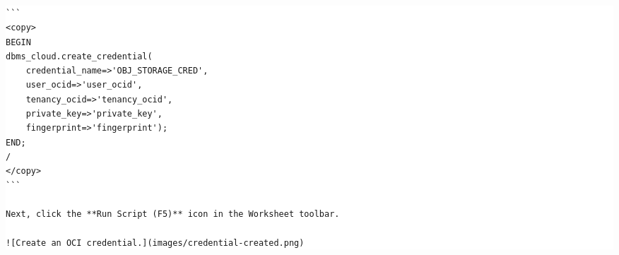     ```
    <copy>
    BEGIN
    dbms_cloud.create_credential(
        credential_name=>'OBJ_STORAGE_CRED',
        user_ocid=>'user_ocid',
        tenancy_ocid=>'tenancy_ocid',
        private_key=>'private_key',
        fingerprint=>'fingerprint');
    END;
    /
    </copy>
    ```

    Next, click the **Run Script (F5)** icon in the Worksheet toolbar.

    ![Create an OCI credential.](images/credential-created.png)
